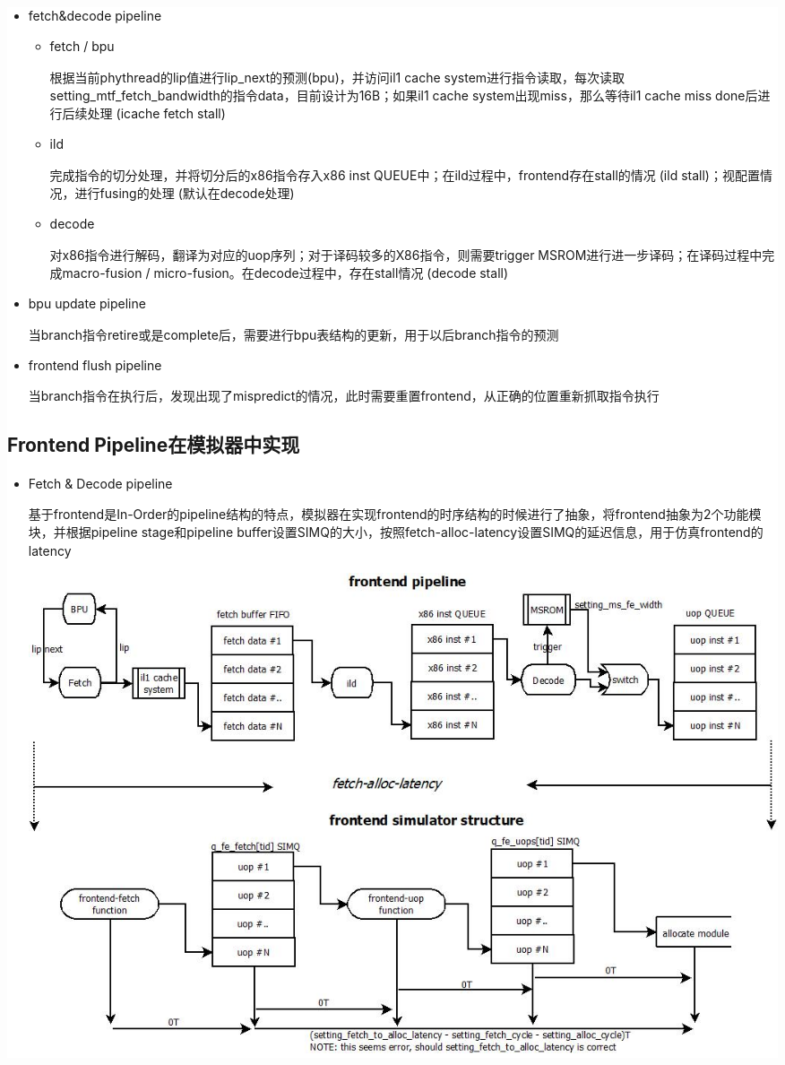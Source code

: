 - fetch&decode pipeline
  - fetch / bpu

    根据当前phythread的lip值进行lip_next的预测(bpu)，并访问il1 cache system进行指令读取，每次读取setting_mtf_fetch_bandwidth的指令data，目前设计为16B；如果il1 cache system出现miss，那么等待il1 cache miss done后进行后续处理 (icache fetch stall)

  - ild

    完成指令的切分处理，并将切分后的x86指令存入x86 inst QUEUE中；在ild过程中，frontend存在stall的情况 (ild stall)；视配置情况，进行fusing的处理 (默认在decode处理)

  - decode

    对x86指令进行解码，翻译为对应的uop序列；对于译码较多的X86指令，则需要trigger MSROM进行进一步译码；在译码过程中完成macro-fusion / micro-fusion。在decode过程中，存在stall情况 (decode stall)

- bpu update pipeline

  当branch指令retire或是complete后，需要进行bpu表结构的更新，用于以后branch指令的预测

- frontend flush pipeline

  当branch指令在执行后，发现出现了mispredict的情况，此时需要重置frontend，从正确的位置重新抓取指令执行

## Frontend Pipeline在模拟器中实现

- Fetch & Decode pipeline

  基于frontend是In-Order的pipeline结构的特点，模拟器在实现frontend的时序结构的时候进行了抽象，将frontend抽象为2个功能模块，并根据pipeline stage和pipeline buffer设置SIMQ的大小，按照fetch-alloc-latency设置SIMQ的延迟信息，用于仿真frontend的latency

  ![fetch-decode-sim](dia/fetch-decode_sim.jpeg)
